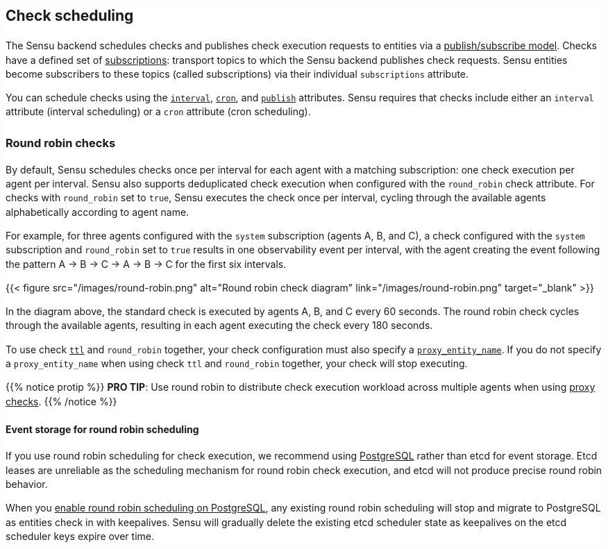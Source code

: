 ## Check scheduling

The Sensu backend schedules checks and publishes check execution requests to entities via a [publish/subscribe model][2].
Checks have a defined set of [subscriptions][64]: transport topics to which the Sensu backend publishes check requests.
Sensu entities become subscribers to these topics (called subscriptions) via their individual `subscriptions` attribute.

You can schedule checks using the [`interval`][38], [`cron`][45], and [`publish`][63] attributes.
Sensu requires that checks include either an `interval` attribute (interval scheduling) or a `cron` attribute (cron scheduling).

### Round robin checks

By default, Sensu schedules checks once per interval for each agent with a matching subscription: one check execution per agent per interval.
Sensu also supports deduplicated check execution when configured with the `round_robin` check attribute.
For checks with `round_robin` set to `true`, Sensu executes the check once per interval, cycling through the available agents alphabetically according to agent name.

For example, for three agents configured with the `system` subscription (agents A, B, and C), a check configured with the `system` subscription and `round_robin` set to `true` results in one observability event per interval, with the agent creating the event following the pattern A -> B -> C -> A -> B -> C for the first six intervals.

{{< figure src="/images/round-robin.png" alt="Round robin check diagram" link="/images/round-robin.png" target="_blank" >}}


In the diagram above, the standard check is executed by agents A, B, and C every 60 seconds.
The round robin check cycles through the available agents, resulting in each agent executing the check every 180 seconds.

To use check [`ttl`][31] and `round_robin` together, your check configuration must also specify a [`proxy_entity_name`][32].
If you do not specify a `proxy_entity_name` when using check `ttl` and `round_robin` together, your check will stop executing.

{{% notice protip %}}
**PRO TIP**: Use round robin to distribute check execution workload across multiple agents when using [proxy checks](#proxy-checks).
{{% /notice %}}

#### Event storage for round robin scheduling

If you use round robin scheduling for check execution, we recommend using [PostgreSQL][65] rather than etcd for event storage.
Etcd leases are unreliable as the scheduling mechanism for round robin check execution, and etcd will not produce precise round robin behavior.

When you [enable round robin scheduling on PostgreSQL][66], any existing round robin scheduling will stop and migrate to PostgreSQL as entities check in with keepalives.
Sensu will gradually delete the existing etcd scheduler state as keepalives on the etcd scheduler keys expire over time.


[1]: #subscription-checks
[2]: https://en.wikipedia.org/wiki/Publish%E2%80%93subscribe_pattern
[3]: https://en.wikipedia.org/wiki/Standard_streams
[4]: #check-commands
[5]: ../tokens/
[6]: ../hooks/
[7]: /sensu-core/latest/reference/checks/#standalone-checks
[8]: ../../../operations/control-access/rbac/
[9]: ../../../plugins/assets/
[10]: #proxy-requests-attributes
[11]: ../../observe-filter/sensu-query-expressions/
[12]: ../monitor-server-resources/
[13]: #check-attributes
[14]: https://en.wikipedia.org/wiki/Cron#CRON_expression
[15]: https://godoc.org/github.com/robfig/cron#hdr-Predefined_schedules
[16]: https://assets.nagios.com/downloads/nagioscore/docs/nagioscore/3/en/flapping.html
[17]: #subdue-attributes
[18]: https://prometheus.io/docs/instrumenting/exposition_formats/#text-based-format
[19]: #output-metric-tags
[20]: ../../observe-entities/#proxy-entities
[21]: ../../observe-entities/entities/#spec-attributes
[22]: #output_metric_tags-attributes
[23]: ../collect-metrics-with-checks/
[24]: ../../observe-events/events/
[25]: #metadata-attributes
[26]: ../../../operations/control-access/namespaces/
[27]: ../../observe-filter/filters/
[28]: ../../observe-entities/monitor-external-resources/
[29]: https://bonsai.sensu.io
[30]: https://en.wikipedia.org/wiki/Cron#Time_zone_handling
[31]: #ttl-attribute
[32]: #proxy-entity-name-attribute
[33]: #proxy-checks
[34]: ../../../api/core/checks#checkscheckexecute-post
[35]: #use-a-proxy-check-to-monitor-a-proxy-entity
[36]: #use-a-proxy-check-to-monitor-multiple-proxy-entities
[37]: #proxy-requests-top-level
[38]: #interval-scheduling
[39]: #check-token-substitution
[40]: ../../observe-entities/entities#manage-entity-labels
[41]: ../../../sensuctl/create-manage-resources/#create-resources
[42]: #spec-attributes
[43]: #round-robin-attribute
[44]: #proxy-entity-name-attribute
[45]: #cron-scheduling
[46]: https://assets.nagios.com/downloads/nagioscore/docs/nagioscore/3/en/perfdata.html
[47]: https://graphite.readthedocs.io/en/latest/feeding-carbon.html#the-plaintext-protocol
[48]: https://docs.influxdata.com/enterprise_influxdb/v1.9/write_protocols/line_protocol_reference/
[49]: http://opentsdb.net/docs/build/html/user_guide/writing/index.html#data-specification
[50]: ../../observe-events/events/#metrics-attribute
[51]: https://bonsai.sensu.io/assets/sensu/sensu-influxdb-handler
[52]: #round-robin-checks
[53]: https://regex101.com/r/zo9mQU/2
[54]: ../../../api/#response-filtering
[55]: ../../../sensuctl/filter-responses/
[56]: ../../../operations/manage-secrets/secrets/
[57]: ../../../operations/manage-secrets/secrets-providers/
[58]: ../../../web-ui/search#search-for-labels
[59]: ../../../operations/manage-secrets/secrets-management/
[60]: ../../../plugins/assets#dynamic-runtime-asset-path
[61]: ../../../web-ui/search/
[62]: ../../observe-events/events/#flap-detection-algorithm
[63]: #ad-hoc-scheduling
[64]: ../subscriptions/
[65]: ../../../operations/deploy-sensu/datastore/
[66]: ../../../operations/deploy-sensu/datastore/#round-robin-postgresql
[67]: #event-storage-for-round-robin-scheduling
[68]: ../metrics/
[71]: #example-proxy-check-using-proxy_requests
[72]: #splay
[73]: #splay-coverage